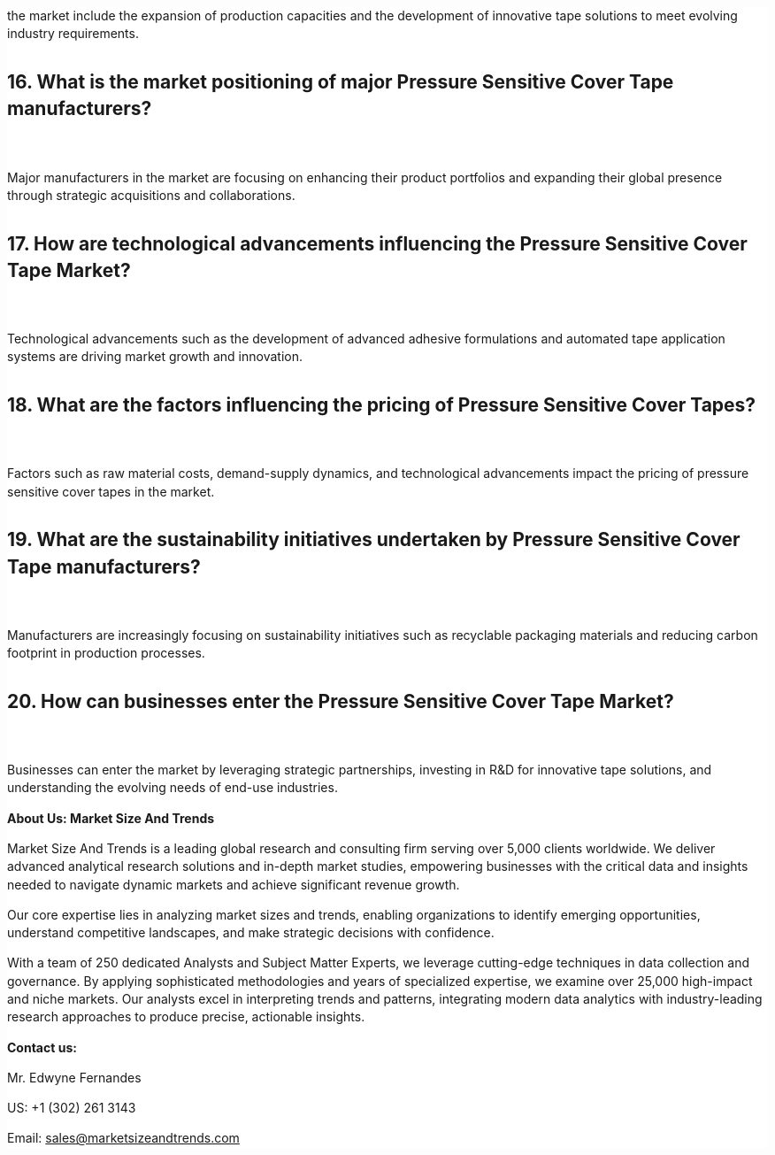 the market include the expansion of production capacities and the development of innovative tape solutions to meet evolving industry requirements.</p><h2>16. What is the market positioning of major Pressure Sensitive Cover Tape manufacturers?</h2><p>&nbsp;</p><p>Major manufacturers in the market are focusing on enhancing their product portfolios and expanding their global presence through strategic acquisitions and collaborations.</p><h2>17. How are technological advancements influencing the Pressure Sensitive Cover Tape Market?</h2><p>&nbsp;</p><p>Technological advancements such as the development of advanced adhesive formulations and automated tape application systems are driving market growth and innovation.</p><h2>18. What are the factors influencing the pricing of Pressure Sensitive Cover Tapes?</h2><p>&nbsp;</p><p>Factors such as raw material costs, demand-supply dynamics, and technological advancements impact the pricing of pressure sensitive cover tapes in the market.</p><h2>19. What are the sustainability initiatives undertaken by Pressure Sensitive Cover Tape manufacturers?</h2><p>&nbsp;</p><p>Manufacturers are increasingly focusing on sustainability initiatives such as recyclable packaging materials and reducing carbon footprint in production processes.</p><h2>20. How can businesses enter the Pressure Sensitive Cover Tape Market?</h2><p>&nbsp;</p><p>Businesses can enter the market by leveraging strategic partnerships, investing in R&D for innovative tape solutions, and understanding the evolving needs of end-use industries.</p></body></html></p><p><strong>About Us:&nbsp;Market Size And Trends</strong></p><p>Market Size And Trends&nbsp;is a leading global research and consulting firm serving over 5,000 clients worldwide. We deliver advanced analytical research solutions and in-depth market studies, empowering businesses with the critical data and insights needed to navigate dynamic markets and achieve significant revenue growth.</p><p>Our core expertise lies in analyzing market sizes and trends, enabling organizations to identify emerging opportunities, understand competitive landscapes, and make strategic decisions with confidence.</p><p>With a team of 250 dedicated Analysts and Subject Matter Experts, we leverage cutting-edge techniques in data collection and governance. By applying sophisticated methodologies and years of specialized expertise, we examine over 25,000 high-impact and niche markets. Our analysts excel in interpreting trends and patterns, integrating modern data analytics with industry-leading research approaches to produce precise, actionable insights.</p><p><strong>Contact us:</strong></p><p>Mr. Edwyne Fernandes</p><p>US: +1 (302) 261 3143</p><p>Email: <a href="mailto:sales@marketsizeandtrends.com">sales@marketsizeandtrends.com</a>&nbsp;</p>
